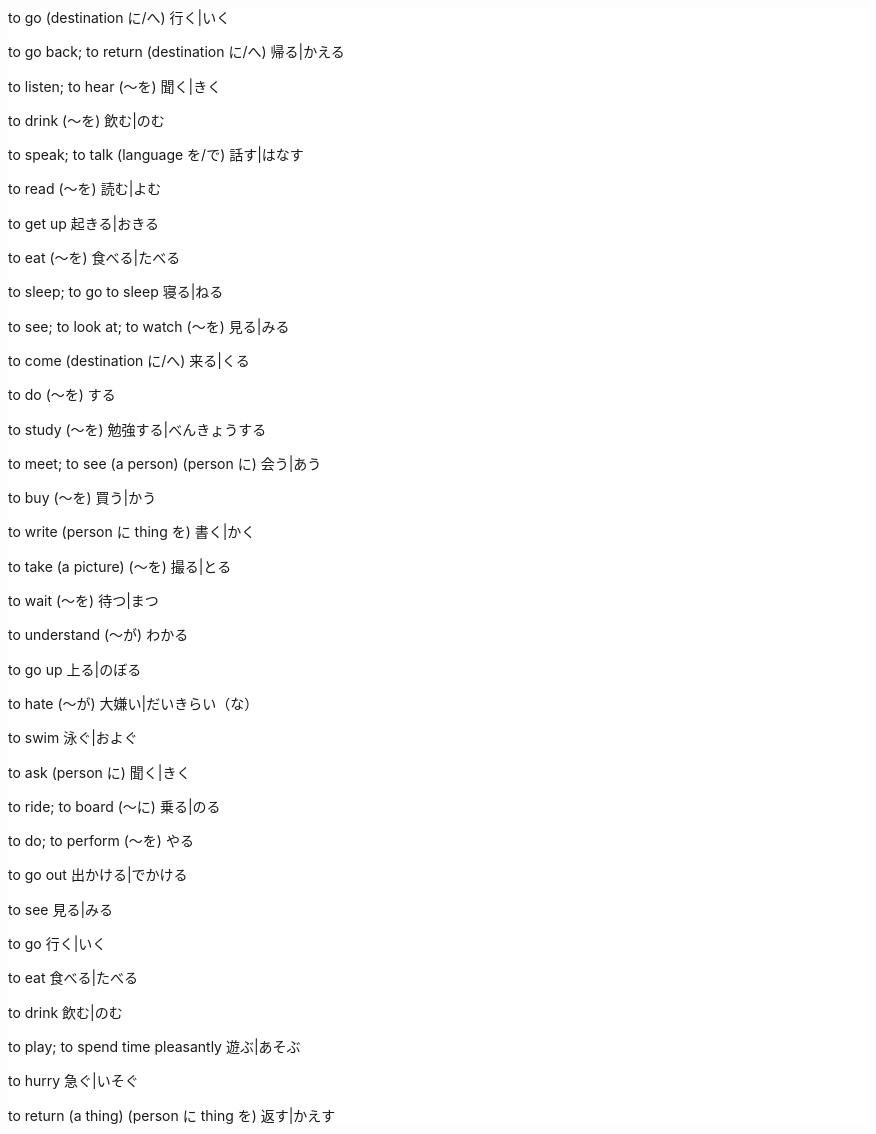 to go (destination に/へ)	行く|いく	

to go back; to return (destination に/へ)	帰る|かえる	

to listen; to hear (～を)	聞く|きく	

to drink (～を)	飲む|のむ	

to speak; to talk (language を/で)	話す|はなす	

to read (～を)	読む|よむ	

to get up	起きる|おきる	

to eat (～を)	食べる|たべる	

to sleep; to go to sleep	寝る|ねる	

to see; to look at; to watch (～を)	見る|みる	

to come (destination に/へ)	来る|くる	

to do (～を)	する	

to study (～を)	勉強する|べんきょうする	

to meet; to see (a person) (person に)	会う|あう	

to buy (～を)	買う|かう	

to write (person に thing を)	書く|かく	

to take (a picture) (～を)	撮る|とる	

to wait (～を)	待つ|まつ	

to understand (～が)	わかる	

to go up	上る|のぼる	

to hate (～が)	大嫌い|だいきらい（な）	

to swim	泳ぐ|およぐ	

to ask (person に)	聞く|きく	

to ride; to board (～に)	乗る|のる	

to do; to perform (～を)	やる	

to go out	出かける|でかける	

to see	見る|みる	

to go	行く|いく	

to eat	食べる|たべる	

to drink	飲む|のむ	

to play; to spend time pleasantly	遊ぶ|あそぶ	

to hurry	急ぐ|いそぐ	

to return (a thing) (person に thing を)	返す|かえす	
